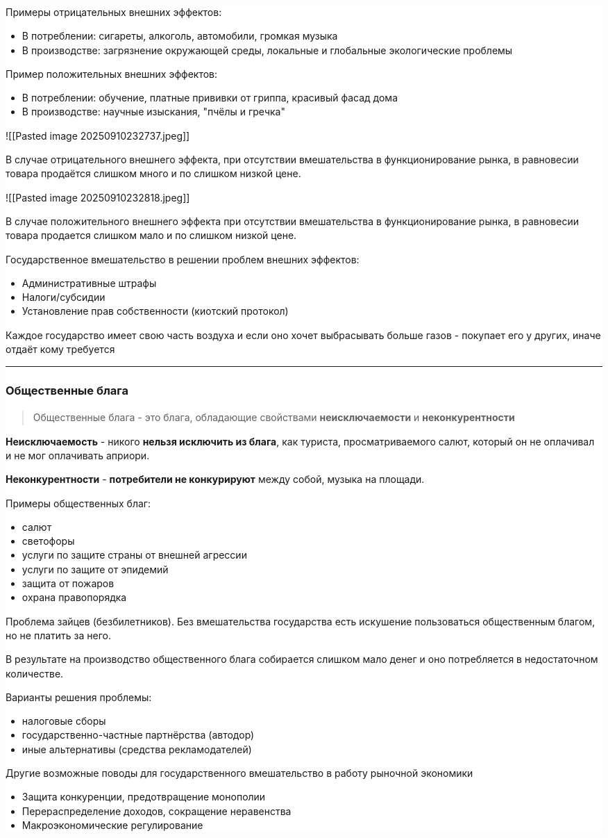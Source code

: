 Примеры отрицательных внешних эффектов:
- В потреблении: сигареты, алкоголь, автомобили, громкая музыка
- В производстве: загрязнение окружающей среды, локальные и глобальные экологические проблемы

Пример положительных внешних эффектов:
- В потреблении: обучение, платные прививки от гриппа, красивый фасад дома
- В производстве: научные изыскания, "пчёлы и гречка"

![[Pasted image 20250910232737.jpeg]]

В случае отрицательного внешнего эффекта, при отсутствии вмешательства в функционирование рынка, в равновесии товара продаётся слишком много и по слишком низкой цене.

![[Pasted image 20250910232818.jpeg]]

В случае положительного внешнего эффекта при отсутствии вмешательства в функционирование рынка, в равновесии товара продается слишком мало и по слишком низкой цене.

Государственное вмешательство в решении проблем внешних эффектов:
- Административные штрафы
- Налоги/субсидии
- Установление прав собственности (киотский протокол)

Каждое государство имеет свою часть воздуха и если оно хочет выбрасывать больше газов - покупает его у других, иначе отдаёт кому требуется

***

### Общественные блага

> Общественные блага - это блага, обладающие свойствами **неисключаемости** и **неконкурентности**

**Неисключаемость** - никого **нельзя исключить из блага**, как туриста, просматриваемого салют, который он не оплачивал и не мог оплачивать априори.

**Неконкурентности** - **потребители не конкурируют** между собой, музыка на площади.

Примеры общественных благ:
- салют
- светофоры
- услуги по защите страны от внешней агрессии
- услуги по защите от эпидемий
- защита от пожаров
- охрана правопорядка

Проблема зайцев (безбилетников). Без вмешательства государства есть искушение пользоваться общественным благом, но не платить за него. 

В результате на производство общественного блага собирается слишком мало денег и оно потребляется в недостаточном количестве.

Варианты решения проблемы:
- налоговые сборы
- государственно-частные партнёрства (автодор)
- иные альтернативы (средства рекламодателей)

Другие возможные поводы для государственного вмешательство в работу рыночной экономики
- Защита конкуренции, предотвращение монополии
- Перераспределение доходов, сокращение неравенства
- Макроэкономические регулирование
